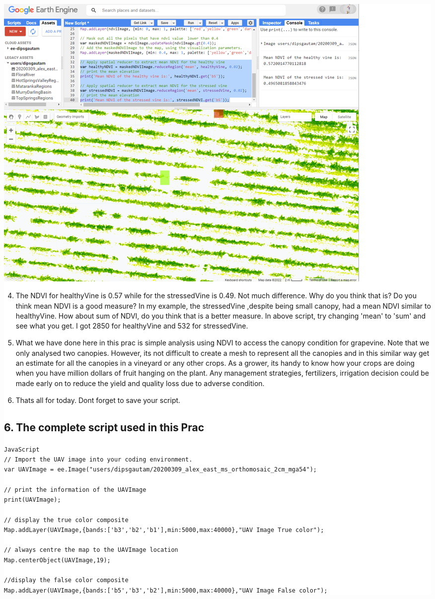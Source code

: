 ![Figure 1. Leica BLK360 scanning](Figures/Prac11_PrintNDVI.png)

4. The NDVI for healthyVine is 0.57 while for the stressedVine is 0.49. Not much difference. Why do you think that is? Do you think mean NDVI is a good measure? In my example, the stressedVine ,despite being small canopy, had a mean NDVI similar to healthyVine. How about sum of NDVI, do you think that is a better measure. In above script, try changing 'mean' to 'sum' and see what you get. I got 2850 for healthyVine and 532 for stressedVine. 

5. What we have done here in this prac is simple analysis using NDVI to access the canopy condition for grapevine. Note that we only analysed two canopies. However, its not difficult to create a mesh to represent all the canopies and in this similar way get an estimate for all the canopies in a vineyard or any other crops. As a grower, its handy to know how your crops are doing when you have million dollars of fruit hanging on the plant. Any management strategies, fertilizers, irrigation decision could be made early on to reduce the yield and quality loss due to adverse condition.

6. Thats all for today. Dont forget to save your script. 

## 6. The complete script used in this Prac

```
JavaScript
// Import the UAV image into your coding environment.
var UAVImage = ee.Image("users/dipsgautam/20200309_alex_east_ms_orthomosaic_2cm_mga54");

// print the information of the UAVImage
print(UAVImage);

// display the true color composite
Map.addLayer(UAVImage,{bands:['b3','b2','b1'],min:5000,max:40000},"UAV Image True color");

// always centre the map to the UAVImage location
Map.centerObject(UAVImage,19);

//display the false color composite
Map.addLayer(UAVImage,{bands:['b5','b3','b2'],min:5000,max:40000},"UAV Image False color");

```